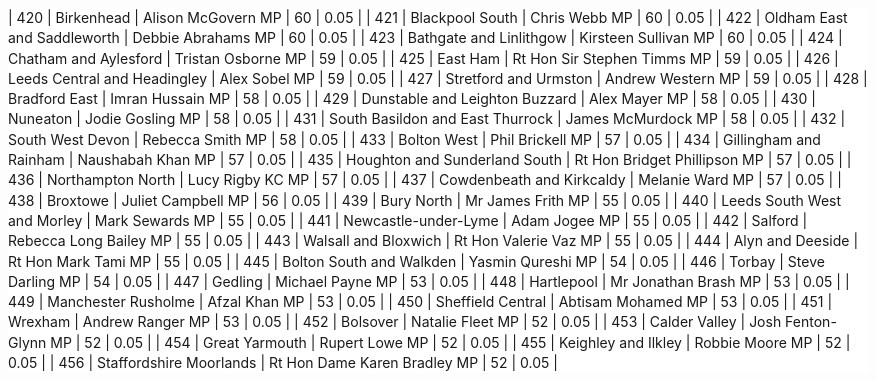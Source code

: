 | 420 | Birkenhead | Alison McGovern MP | 60 | 0.05 |
| 421 | Blackpool South | Chris Webb MP | 60 | 0.05 |
| 422 | Oldham East and Saddleworth | Debbie Abrahams MP | 60 | 0.05 |
| 423 | Bathgate and Linlithgow | Kirsteen Sullivan MP | 60 | 0.05 |
| 424 | Chatham and Aylesford | Tristan Osborne MP | 59 | 0.05 |
| 425 | East Ham | Rt Hon Sir Stephen Timms MP | 59 | 0.05 |
| 426 | Leeds Central and Headingley | Alex Sobel MP | 59 | 0.05 |
| 427 | Stretford and Urmston | Andrew Western MP | 59 | 0.05 |
| 428 | Bradford East | Imran Hussain MP | 58 | 0.05 |
| 429 | Dunstable and Leighton Buzzard | Alex Mayer MP | 58 | 0.05 |
| 430 | Nuneaton | Jodie Gosling MP | 58 | 0.05 |
| 431 | South Basildon and East Thurrock | James McMurdock MP | 58 | 0.05 |
| 432 | South West Devon | Rebecca Smith MP | 58 | 0.05 |
| 433 | Bolton West | Phil Brickell MP | 57 | 0.05 |
| 434 | Gillingham and Rainham | Naushabah Khan MP | 57 | 0.05 |
| 435 | Houghton and Sunderland South | Rt Hon Bridget Phillipson MP | 57 | 0.05 |
| 436 | Northampton North | Lucy Rigby KC MP | 57 | 0.05 |
| 437 | Cowdenbeath and Kirkcaldy | Melanie Ward MP | 57 | 0.05 |
| 438 | Broxtowe | Juliet Campbell MP | 56 | 0.05 |
| 439 | Bury North | Mr James Frith MP | 55 | 0.05 |
| 440 | Leeds South West and Morley | Mark Sewards MP | 55 | 0.05 |
| 441 | Newcastle-under-Lyme | Adam Jogee MP | 55 | 0.05 |
| 442 | Salford | Rebecca Long Bailey MP | 55 | 0.05 |
| 443 | Walsall and Bloxwich | Rt Hon Valerie Vaz MP | 55 | 0.05 |
| 444 | Alyn and Deeside | Rt Hon Mark Tami MP | 55 | 0.05 |
| 445 | Bolton South and Walkden | Yasmin Qureshi MP | 54 | 0.05 |
| 446 | Torbay | Steve Darling MP | 54 | 0.05 |
| 447 | Gedling | Michael Payne MP | 53 | 0.05 |
| 448 | Hartlepool | Mr Jonathan Brash MP | 53 | 0.05 |
| 449 | Manchester Rusholme | Afzal Khan MP | 53 | 0.05 |
| 450 | Sheffield Central | Abtisam Mohamed MP | 53 | 0.05 |
| 451 | Wrexham | Andrew Ranger MP | 53 | 0.05 |
| 452 | Bolsover | Natalie Fleet MP | 52 | 0.05 |
| 453 | Calder Valley | Josh Fenton-Glynn MP | 52 | 0.05 |
| 454 | Great Yarmouth | Rupert Lowe MP | 52 | 0.05 |
| 455 | Keighley and Ilkley | Robbie Moore MP | 52 | 0.05 |
| 456 | Staffordshire Moorlands | Rt Hon Dame Karen Bradley MP | 52 | 0.05 |